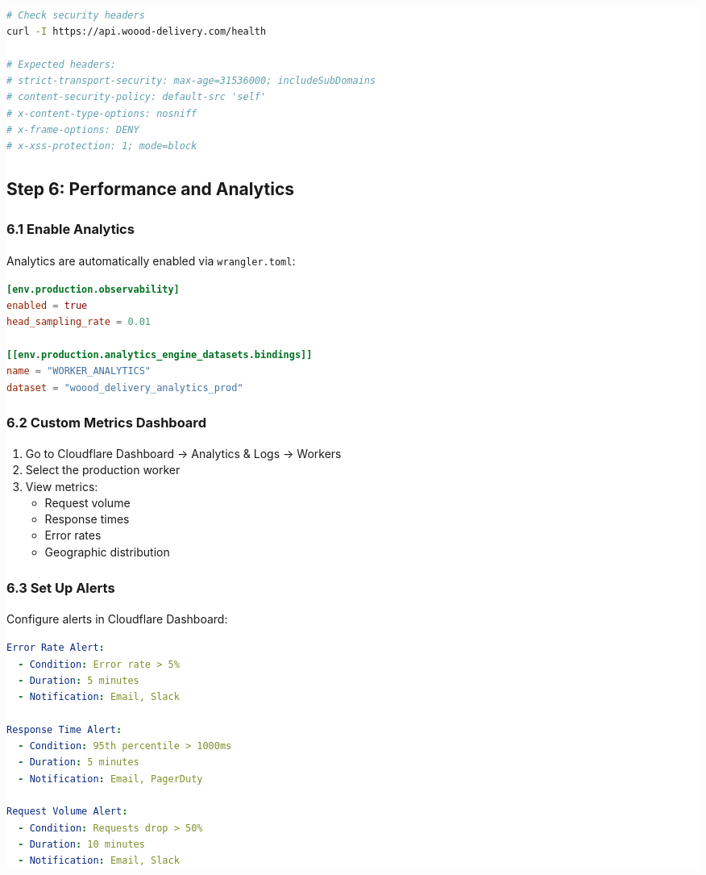 ```bash
# Check security headers
curl -I https://api.woood-delivery.com/health

# Expected headers:
# strict-transport-security: max-age=31536000; includeSubDomains
# content-security-policy: default-src 'self'
# x-content-type-options: nosniff
# x-frame-options: DENY
# x-xss-protection: 1; mode=block
```

## Step 6: Performance and Analytics

### 6.1 Enable Analytics

Analytics are automatically enabled via `wrangler.toml`:

```toml
[env.production.observability]
enabled = true
head_sampling_rate = 0.01

[[env.production.analytics_engine_datasets.bindings]]
name = "WORKER_ANALYTICS"  
dataset = "woood_delivery_analytics_prod"
```

### 6.2 Custom Metrics Dashboard

1. Go to Cloudflare Dashboard → Analytics & Logs → Workers
2. Select the production worker
3. View metrics:
   - Request volume
   - Response times
   - Error rates
   - Geographic distribution

### 6.3 Set Up Alerts

Configure alerts in Cloudflare Dashboard:

```yaml
Error Rate Alert:
  - Condition: Error rate > 5%
  - Duration: 5 minutes
  - Notification: Email, Slack

Response Time Alert:
  - Condition: 95th percentile > 1000ms  
  - Duration: 5 minutes
  - Notification: Email, PagerDuty

Request Volume Alert:
  - Condition: Requests drop > 50%
  - Duration: 10 minutes
  - Notification: Email, Slack
```
